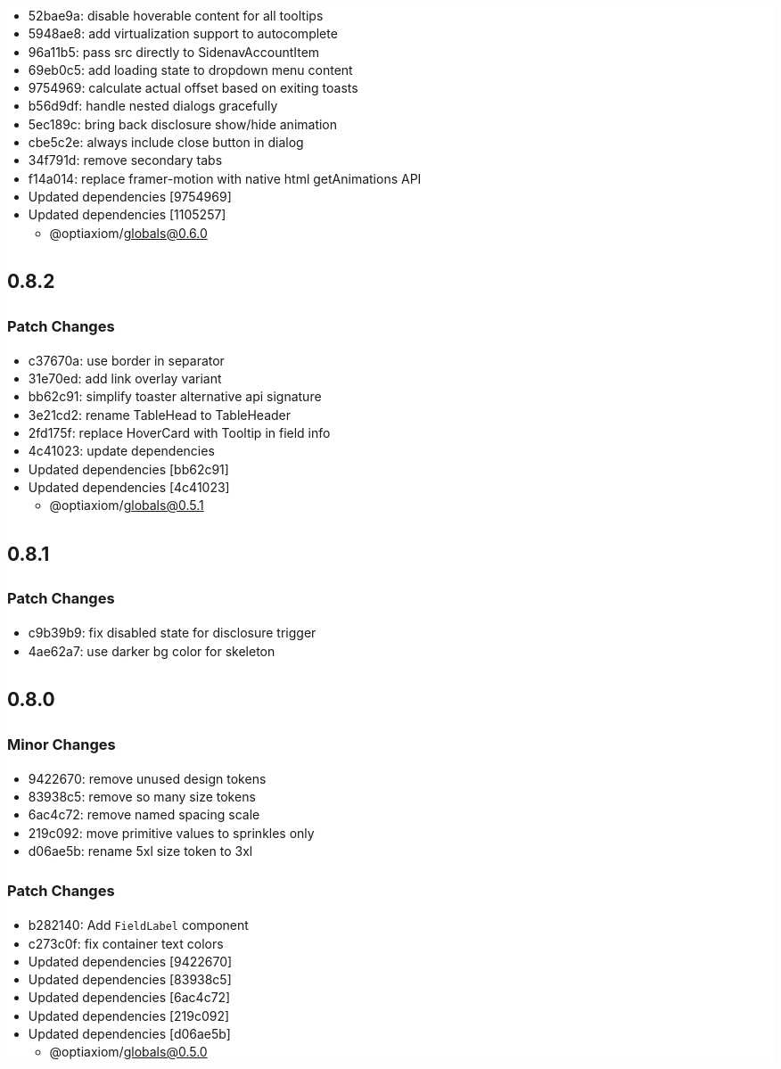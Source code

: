 - 52bae9a: disable hoverable content for all tooltips
- 5948ae8: add virtualization support to autocomplete
- 96a11b5: pass src directly to SidenavAccountItem
- 69eb0c5: add loading state to dropdown menu content
- 9754969: calculate actual offset based on exiting toasts
- b56d9df: handle nested dialogs gracefully
- 5ec189c: bring back disclosure show/hide animation
- cbe5c2e: always include close button in dialog
- 34f791d: remove secondary tabs
- f14a014: replace framer-motion with native html getAnimations API
- Updated dependencies [9754969]
- Updated dependencies [1105257]
  - @optiaxiom/globals@0.6.0

## 0.8.2

### Patch Changes

- c37670a: use border in separator
- 31e70ed: add link overlay variant
- bb62c91: simplify toaster alternative api signature
- 3e21cd2: rename TableHead to TableHeader
- 2fd175f: replace HoverCard with Tooltip in field info
- 4c41023: update dependencies
- Updated dependencies [bb62c91]
- Updated dependencies [4c41023]
  - @optiaxiom/globals@0.5.1

## 0.8.1

### Patch Changes

- c9b39b9: fix disabled state for disclosure trigger
- 4ae62a7: use darker bg color for skeleton

## 0.8.0

### Minor Changes

- 9422670: remove unused design tokens
- 83938c5: remove so many size tokens
- 6ac4c72: remove named spacing scale
- 219c092: move primitive values to sprinkles only
- d06ae5b: rename 5xl size token to 3xl

### Patch Changes

- b282140: Add `FieldLabel` component
- c273c0f: fix container text colors
- Updated dependencies [9422670]
- Updated dependencies [83938c5]
- Updated dependencies [6ac4c72]
- Updated dependencies [219c092]
- Updated dependencies [d06ae5b]
  - @optiaxiom/globals@0.5.0
